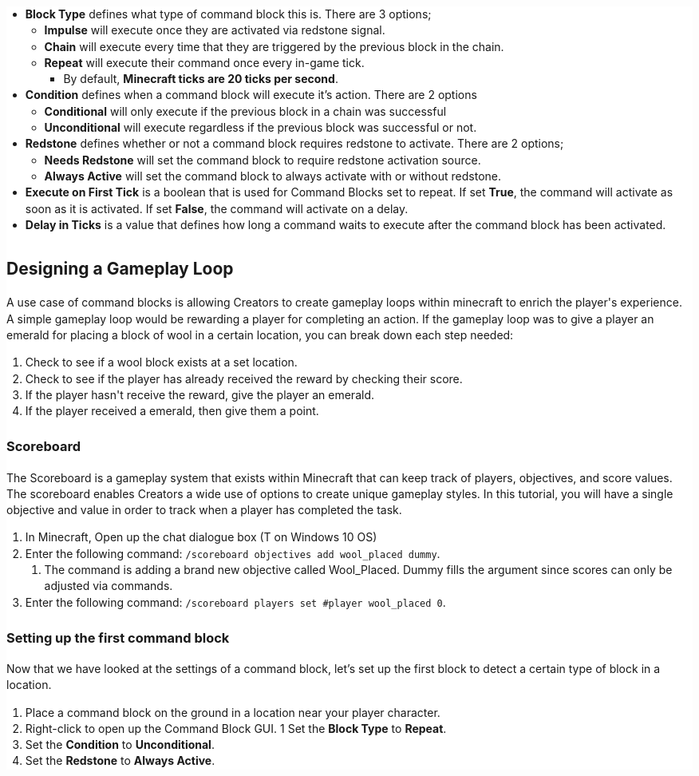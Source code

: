 - **Block Type** defines what type of command block this is. There are 3 options;
    - **Impulse** will execute once they are activated via redstone signal.
    - **Chain** will execute every time that they are triggered by the previous block in the chain.
    - **Repeat** will execute their command once every in-game tick.
        - By default, **Minecraft ticks are 20 ticks per second**.
-	**Condition** defines when a command block will execute it’s action. There are 2 options
    - **Conditional** will only execute if the previous block in a chain was successful
    - **Unconditional** will execute regardless if the previous block was successful or not.
- **Redstone** defines whether or not a command block requires redstone to activate. There are 2 options;
    - **Needs Redstone** will set the command block to require redstone activation source. 
    - **Always Active** will set the command block to always activate with or without redstone.
- **Execute on First Tick** is a boolean that is used for Command Blocks set to repeat. If set **True**, the command will activate as soon as it is activated. If set **False**, the command will activate on a delay.
- **Delay in Ticks** is a value that defines how long a command waits to execute after the command block has been activated.

## Designing a Gameplay Loop

A use case of command blocks is allowing Creators to create gameplay loops within minecraft to enrich the player's experience. A simple gameplay loop would be rewarding a player for completing an action. If the gameplay loop was to give a player an emerald for placing a block of wool in a certain location, you can break down each step needed:

1. Check to see if a wool block exists at a set location.
1. Check to see if the player has already received the reward by checking their score.
1. If the player hasn't receive the reward, give the player an emerald.
1. If the player received a emerald, then give them a point.

### Scoreboard

The Scoreboard is a gameplay system that exists within Minecraft that can keep track of players, objectives, and score values. The scoreboard enables Creators a wide use of options to create unique gameplay styles. In this tutorial, you will have a single objective and value in order to track when a player has completed the task.

1. In Minecraft, Open up the chat dialogue box (T on Windows 10 OS)
1. Enter the following command: `/scoreboard objectives add wool_placed dummy`.
    1. The command is adding a brand new objective called Wool_Placed. Dummy fills the argument since scores can only be adjusted via commands.
1. Enter the following command: `/scoreboard players set #player wool_placed 0`.

### Setting up the first command block

Now that we have looked at the settings of a command block, let’s set up the first block to detect a certain type of block in a location.

1. Place a command block on the ground in a location near your player character.
1. Right-click to open up the Command Block GUI.
1  Set the **Block Type** to **Repeat**.
1. Set the **Condition** to **Unconditional**.
1. Set the **Redstone** to **Always Active**.
